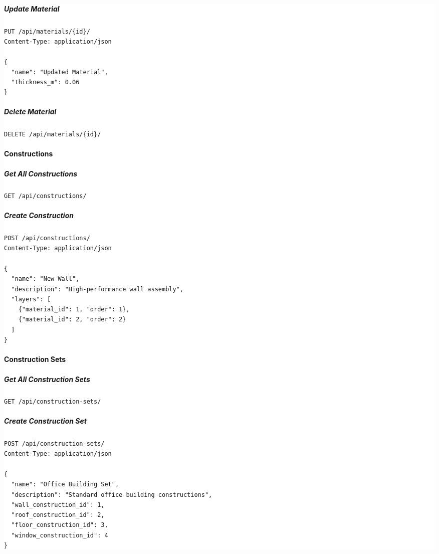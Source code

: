 ##### Update Material
```http
PUT /api/materials/{id}/
Content-Type: application/json

{
  "name": "Updated Material",
  "thickness_m": 0.06
}
```

##### Delete Material
```http
DELETE /api/materials/{id}/
```

#### Constructions

##### Get All Constructions
```http
GET /api/constructions/
```

##### Create Construction
```http
POST /api/constructions/
Content-Type: application/json

{
  "name": "New Wall",
  "description": "High-performance wall assembly",
  "layers": [
    {"material_id": 1, "order": 1},
    {"material_id": 2, "order": 2}
  ]
}
```

#### Construction Sets

##### Get All Construction Sets
```http
GET /api/construction-sets/
```

##### Create Construction Set
```http
POST /api/construction-sets/
Content-Type: application/json

{
  "name": "Office Building Set",
  "description": "Standard office building constructions",
  "wall_construction_id": 1,
  "roof_construction_id": 2,
  "floor_construction_id": 3,
  "window_construction_id": 4
}
```

